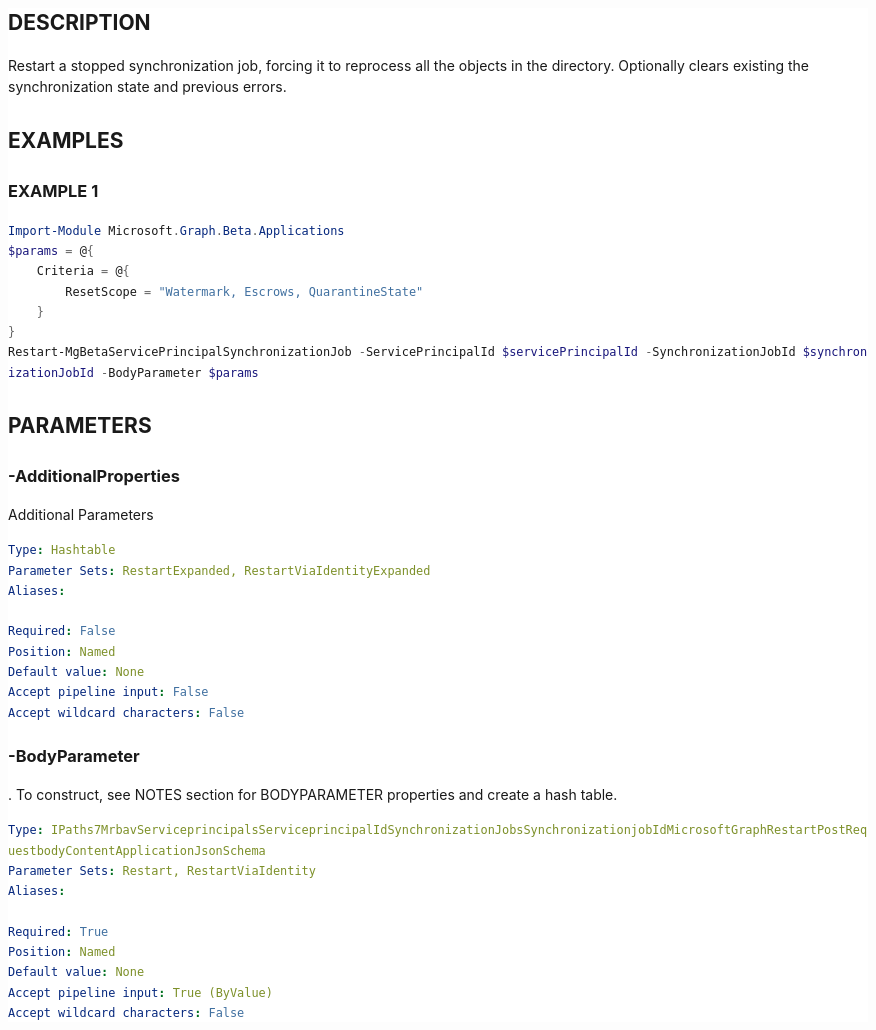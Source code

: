 ## DESCRIPTION
Restart a stopped synchronization job, forcing it to reprocess all the objects in the directory.
Optionally clears existing the synchronization state and previous errors.

## EXAMPLES

### EXAMPLE 1
```powershell
Import-Module Microsoft.Graph.Beta.Applications
$params = @{
	Criteria = @{
		ResetScope = "Watermark, Escrows, QuarantineState"
	}
}
Restart-MgBetaServicePrincipalSynchronizationJob -ServicePrincipalId $servicePrincipalId -SynchronizationJobId $synchronizationJobId -BodyParameter $params
```

## PARAMETERS

### -AdditionalProperties
Additional Parameters

```yaml
Type: Hashtable
Parameter Sets: RestartExpanded, RestartViaIdentityExpanded
Aliases:

Required: False
Position: Named
Default value: None
Accept pipeline input: False
Accept wildcard characters: False
```

### -BodyParameter
.
To construct, see NOTES section for BODYPARAMETER properties and create a hash table.

```yaml
Type: IPaths7MrbavServiceprincipalsServiceprincipalIdSynchronizationJobsSynchronizationjobIdMicrosoftGraphRestartPostRequestbodyContentApplicationJsonSchema
Parameter Sets: Restart, RestartViaIdentity
Aliases:

Required: True
Position: Named
Default value: None
Accept pipeline input: True (ByValue)
Accept wildcard characters: False
```
